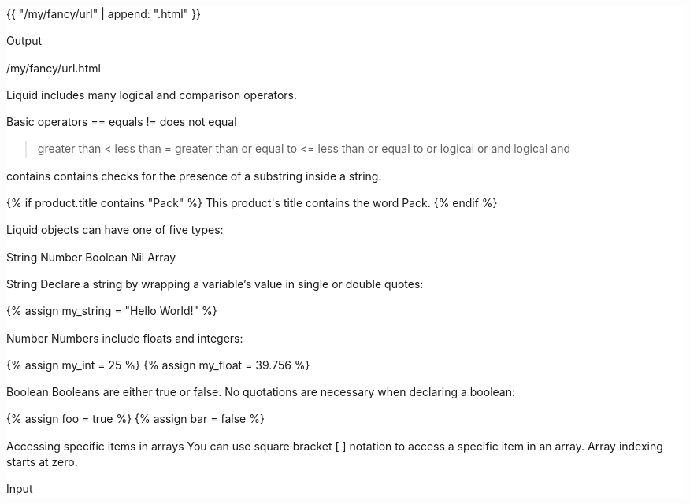 {{ "/my/fancy/url" | append: ".html" }}

Output

/my/fancy/url.html

Liquid includes many logical and comparison operators.

Basic operators
==	equals
!=	does not equal
>	greater than
<	less than
>=	greater than or equal to
<=	less than or equal to
or	logical or
and	logical and

contains
contains checks for the presence of a substring inside a string.


{% if product.title contains "Pack" %}
  This product's title contains the word Pack.
{% endif %}

Liquid objects can have one of five types:

String
Number
Boolean
Nil
Array

String
Declare a string by wrapping a variable’s value in single or double quotes:


{% assign my_string = "Hello World!" %}

Number
Numbers include floats and integers:


{% assign my_int = 25 %}
{% assign my_float = 39.756 %}

Boolean
Booleans are either true or false. No quotations are necessary when declaring a boolean:


{% assign foo = true %}
{% assign bar = false %}

Accessing specific items in arrays
You can use square bracket [ ] notation to access a specific item in an array. Array indexing starts at zero.

Input

